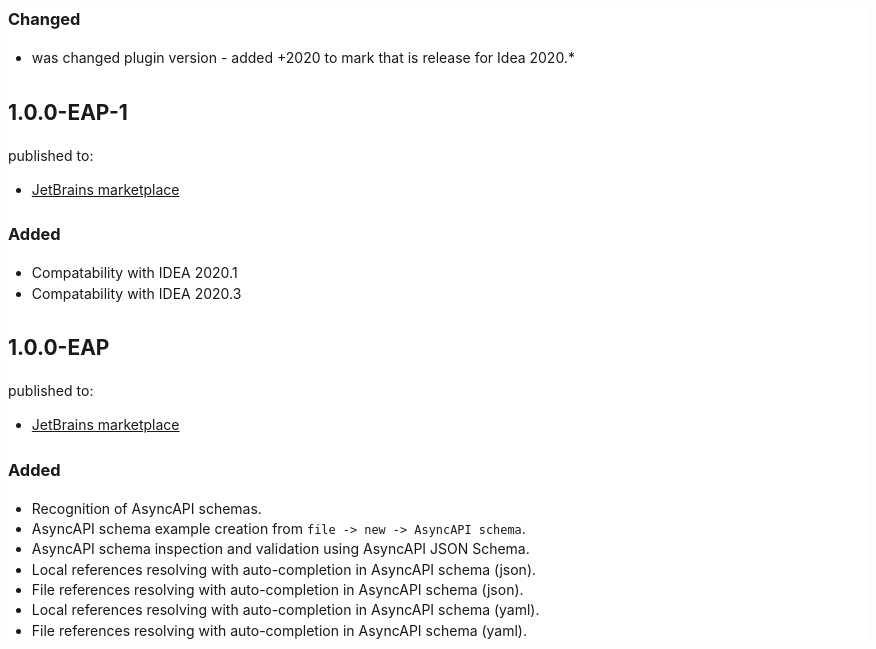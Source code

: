 ### Changed
- was changed plugin version - added +2020 to mark that is release for Idea 2020.*


## 1.0.0-EAP-1
published to:
- [JetBrains marketplace](https://plugins.jetbrains.com/plugin/15673-asyncapi/versions/eap/107189)

### Added
- Compatability with IDEA 2020.1
- Compatability with IDEA 2020.3


## 1.0.0-EAP
published to:
- [JetBrains marketplace](https://plugins.jetbrains.com/plugin/15673-asyncapi/versions/EAP/106280)

### Added
- Recognition of AsyncAPI schemas.
- AsyncAPI schema example creation from `file -> new -> AsyncAPI schema`.
- AsyncAPI schema inspection and validation using AsyncAPI JSON Schema.
- Local references resolving with auto-completion in AsyncAPI schema (json).
- File references resolving with auto-completion in AsyncAPI schema (json).
- Local references resolving with auto-completion in AsyncAPI schema (yaml).
- File references resolving with auto-completion in AsyncAPI schema (yaml).
